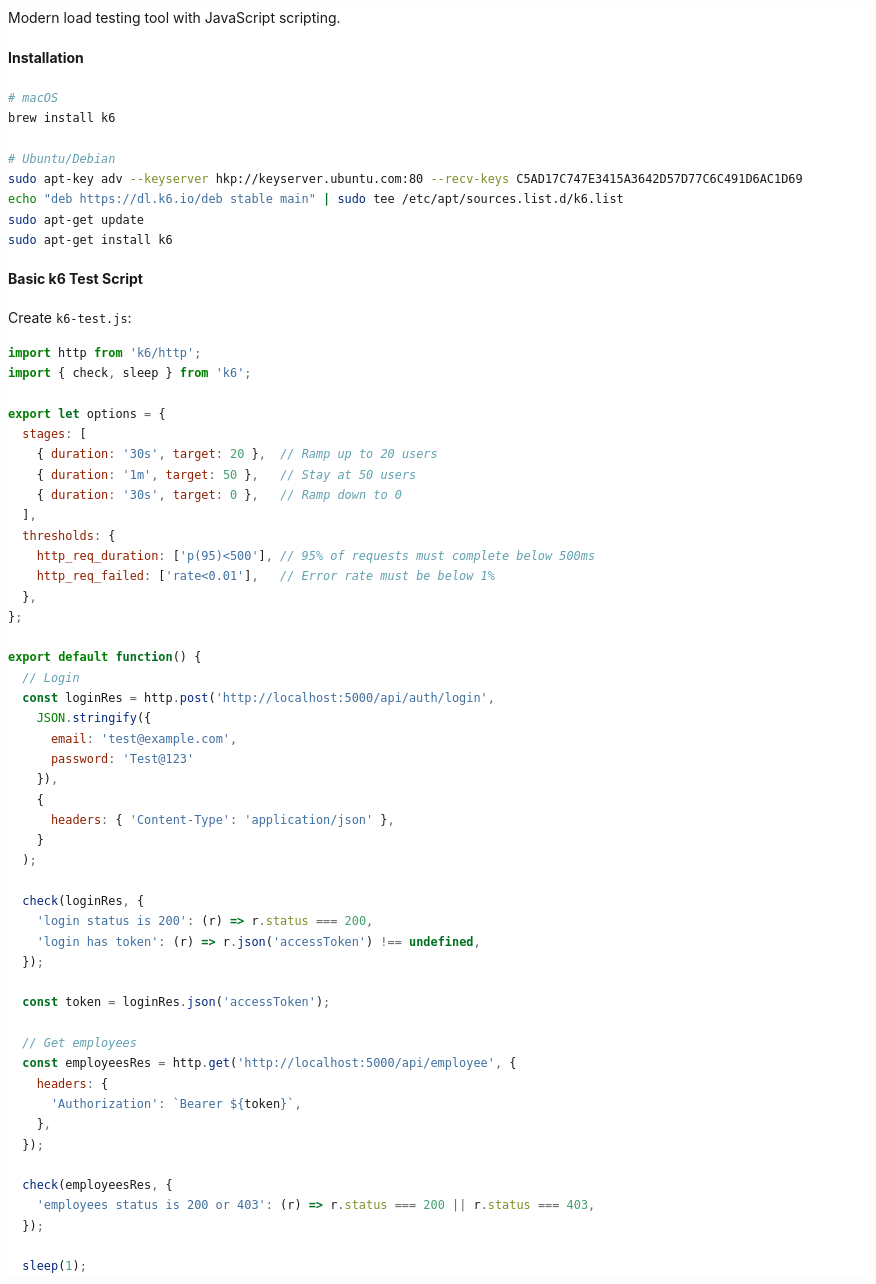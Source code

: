 Modern load testing tool with JavaScript scripting.

#### Installation
```bash
# macOS
brew install k6

# Ubuntu/Debian
sudo apt-key adv --keyserver hkp://keyserver.ubuntu.com:80 --recv-keys C5AD17C747E3415A3642D57D77C6C491D6AC1D69
echo "deb https://dl.k6.io/deb stable main" | sudo tee /etc/apt/sources.list.d/k6.list
sudo apt-get update
sudo apt-get install k6
```

#### Basic k6 Test Script

Create `k6-test.js`:
```javascript
import http from 'k6/http';
import { check, sleep } from 'k6';

export let options = {
  stages: [
    { duration: '30s', target: 20 },  // Ramp up to 20 users
    { duration: '1m', target: 50 },   // Stay at 50 users
    { duration: '30s', target: 0 },   // Ramp down to 0
  ],
  thresholds: {
    http_req_duration: ['p(95)<500'], // 95% of requests must complete below 500ms
    http_req_failed: ['rate<0.01'],   // Error rate must be below 1%
  },
};

export default function() {
  // Login
  const loginRes = http.post('http://localhost:5000/api/auth/login', 
    JSON.stringify({
      email: 'test@example.com',
      password: 'Test@123'
    }),
    {
      headers: { 'Content-Type': 'application/json' },
    }
  );

  check(loginRes, {
    'login status is 200': (r) => r.status === 200,
    'login has token': (r) => r.json('accessToken') !== undefined,
  });

  const token = loginRes.json('accessToken');

  // Get employees
  const employeesRes = http.get('http://localhost:5000/api/employee', {
    headers: { 
      'Authorization': `Bearer ${token}`,
    },
  });

  check(employeesRes, {
    'employees status is 200 or 403': (r) => r.status === 200 || r.status === 403,
  });

  sleep(1);
```